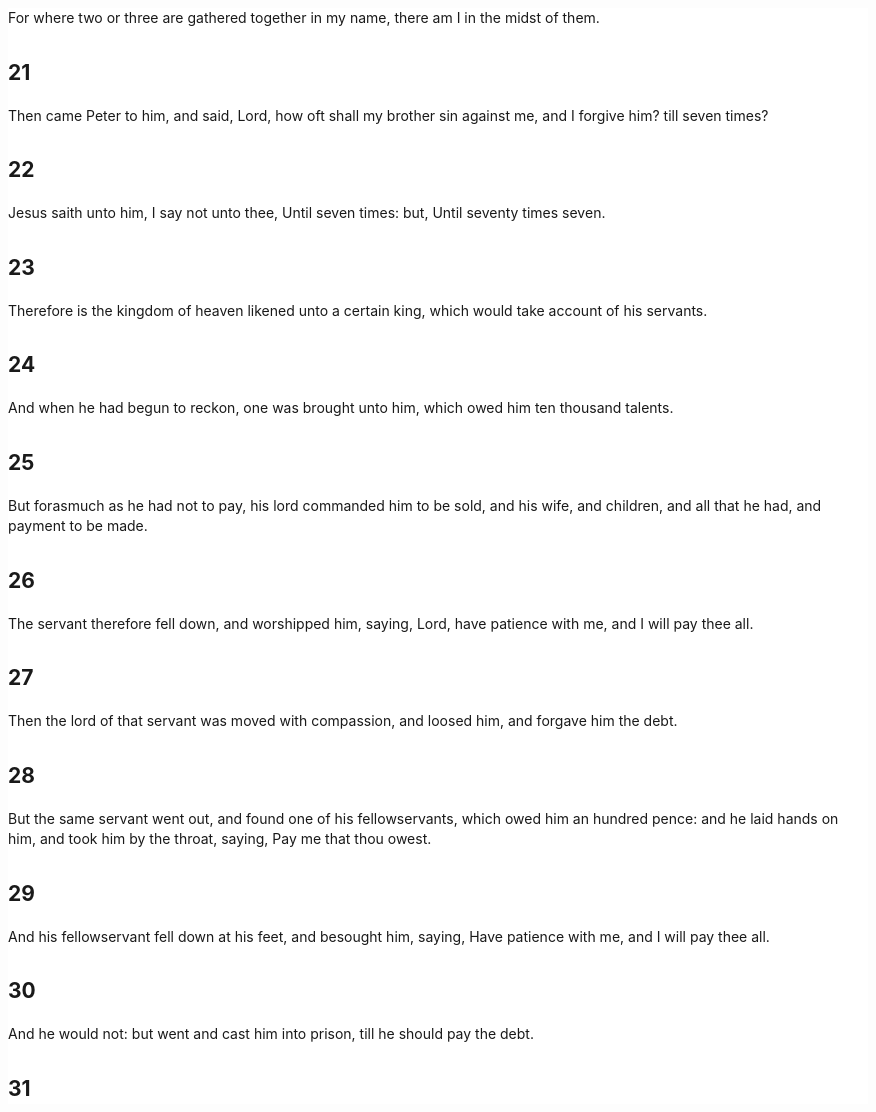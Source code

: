 For where two or three are gathered together in my name, there am I in the midst of them.

## 21

Then came Peter to him, and said, Lord, how oft shall my brother sin against me, and I forgive him? till seven times?

## 22

Jesus saith unto him, I say not unto thee, Until seven times: but, Until seventy times seven.

## 23

Therefore is the kingdom of heaven likened unto a certain king, which would take account of his servants.

## 24

And when he had begun to reckon, one was brought unto him, which owed him ten thousand talents.

## 25

But forasmuch as he had not to pay, his lord commanded him to be sold, and his wife, and children, and all that he had, and payment to be made.

## 26

The servant therefore fell down, and worshipped him, saying, Lord, have patience with me, and I will pay thee all.

## 27

Then the lord of that servant was moved with compassion, and loosed him, and forgave him the debt.

## 28

But the same servant went out, and found one of his fellowservants, which owed him an hundred pence: and he laid hands on him, and took him by the throat, saying, Pay me that thou owest.

## 29

And his fellowservant fell down at his feet, and besought him, saying, Have patience with me, and I will pay thee all.

## 30

And he would not: but went and cast him into prison, till he should pay the debt.

## 31
